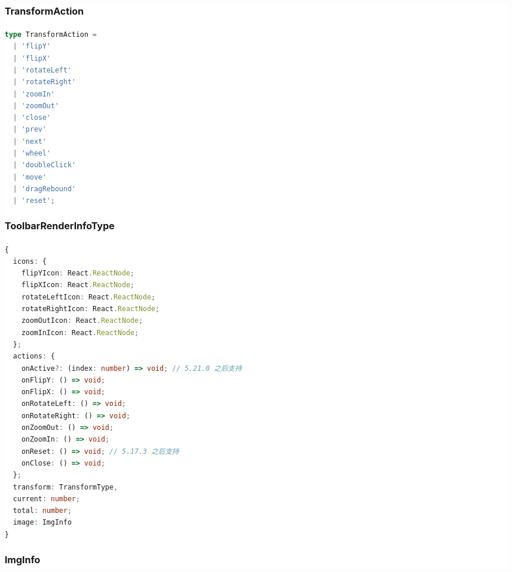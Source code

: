 ### TransformAction

```typescript
type TransformAction =
  | 'flipY'
  | 'flipX'
  | 'rotateLeft'
  | 'rotateRight'
  | 'zoomIn'
  | 'zoomOut'
  | 'close'
  | 'prev'
  | 'next'
  | 'wheel'
  | 'doubleClick'
  | 'move'
  | 'dragRebound'
  | 'reset';
```

### ToolbarRenderInfoType

```typescript
{
  icons: {
    flipYIcon: React.ReactNode;
    flipXIcon: React.ReactNode;
    rotateLeftIcon: React.ReactNode;
    rotateRightIcon: React.ReactNode;
    zoomOutIcon: React.ReactNode;
    zoomInIcon: React.ReactNode;
  };
  actions: {
    onActive?: (index: number) => void; // 5.21.0 之后支持
    onFlipY: () => void;
    onFlipX: () => void;
    onRotateLeft: () => void;
    onRotateRight: () => void;
    onZoomOut: () => void;
    onZoomIn: () => void;
    onReset: () => void; // 5.17.3 之后支持
    onClose: () => void;
  };
  transform: TransformType,
  current: number;
  total: number;
  image: ImgInfo
}
```

### ImgInfo
